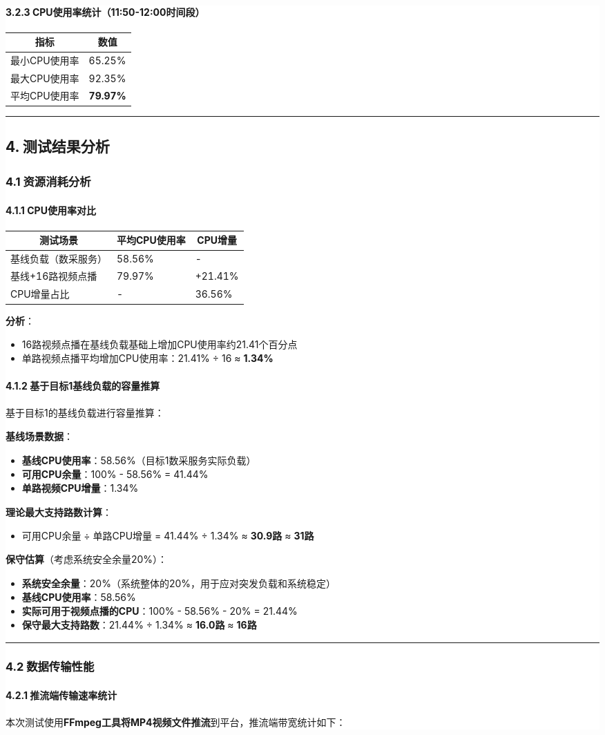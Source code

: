 #### 3.2.3 CPU使用率统计（11:50-12:00时间段）
| 指标 | 数值 |
|------|------|
| 最小CPU使用率 | 65.25% |
| 最大CPU使用率 | 92.35% |
| 平均CPU使用率 | **79.97%** |

---

## 4. 测试结果分析

### 4.1 资源消耗分析

#### 4.1.1 CPU使用率对比
| 测试场景 | 平均CPU使用率 | CPU增量 |
|----------|--------------|---------|
| 基线负载（数采服务） | 58.56% | - |
| 基线+16路视频点播 | 79.97% | +21.41% |
| CPU增量占比 | - | 36.56% |

**分析**：
- 16路视频点播在基线负载基础上增加CPU使用率约21.41个百分点
- 单路视频点播平均增加CPU使用率：21.41% ÷ 16 ≈ **1.34%**

#### 4.1.2 基于目标1基线负载的容量推算

基于目标1的基线负载进行容量推算：

**基线场景数据**：
- **基线CPU使用率**：58.56%（目标1数采服务实际负载）
- **可用CPU余量**：100% - 58.56% = 41.44%
- **单路视频CPU增量**：1.34%

**理论最大支持路数计算**：
- 可用CPU余量 ÷ 单路CPU增量 = 41.44% ÷ 1.34% ≈ **30.9路** ≈ **31路**

**保守估算**（考虑系统安全余量20%）：
- **系统安全余量**：20%（系统整体的20%，用于应对突发负载和系统稳定）
- **基线CPU使用率**：58.56%
- **实际可用于视频点播的CPU**：100% - 58.56% - 20% = 21.44%
- **保守最大支持路数**：21.44% ÷ 1.34% ≈ **16.0路** ≈ **16路**

---

### 4.2 数据传输性能

#### 4.2.1 推流端传输速率统计
本次测试使用**FFmpeg工具将MP4视频文件推流**到平台，推流端带宽统计如下：
